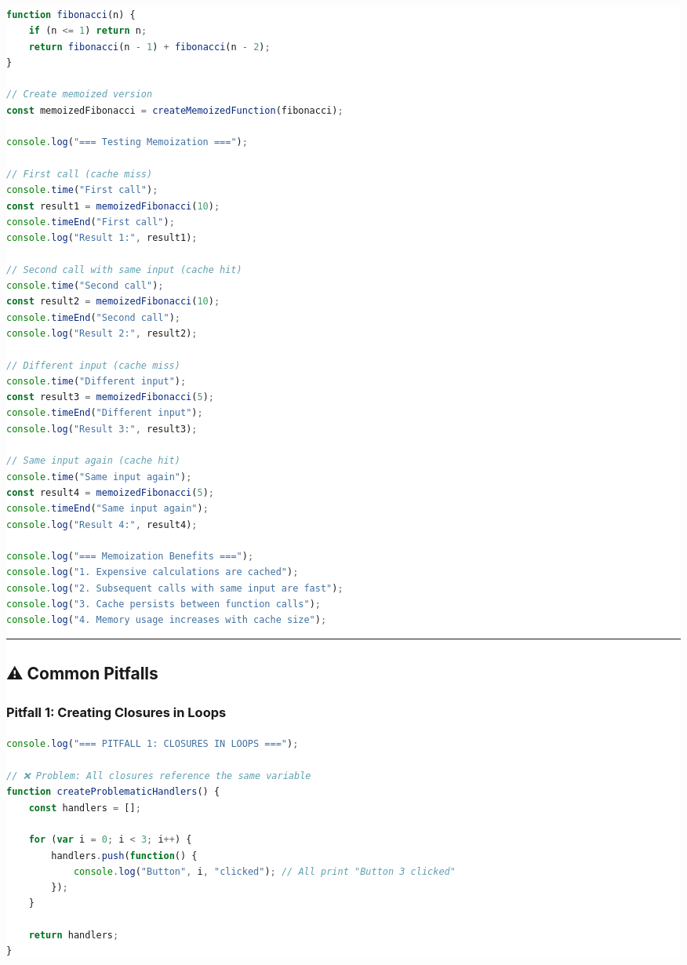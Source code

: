 ```javascript
function fibonacci(n) {
    if (n <= 1) return n;
    return fibonacci(n - 1) + fibonacci(n - 2);
}

// Create memoized version
const memoizedFibonacci = createMemoizedFunction(fibonacci);

console.log("=== Testing Memoization ===");

// First call (cache miss)
console.time("First call");
const result1 = memoizedFibonacci(10);
console.timeEnd("First call");
console.log("Result 1:", result1);

// Second call with same input (cache hit)
console.time("Second call");
const result2 = memoizedFibonacci(10);
console.timeEnd("Second call");
console.log("Result 2:", result2);

// Different input (cache miss)
console.time("Different input");
const result3 = memoizedFibonacci(5);
console.timeEnd("Different input");
console.log("Result 3:", result3);

// Same input again (cache hit)
console.time("Same input again");
const result4 = memoizedFibonacci(5);
console.timeEnd("Same input again");
console.log("Result 4:", result4);

console.log("=== Memoization Benefits ===");
console.log("1. Expensive calculations are cached");
console.log("2. Subsequent calls with same input are fast");
console.log("3. Cache persists between function calls");
console.log("4. Memory usage increases with cache size");
```


---

## ⚠️ Common Pitfalls

### Pitfall 1: Creating Closures in Loops

```javascript
console.log("=== PITFALL 1: CLOSURES IN LOOPS ===");

// ❌ Problem: All closures reference the same variable
function createProblematicHandlers() {
    const handlers = [];
    
    for (var i = 0; i < 3; i++) {
        handlers.push(function() {
            console.log("Button", i, "clicked"); // All print "Button 3 clicked"
        });
    }
    
    return handlers;
}
```